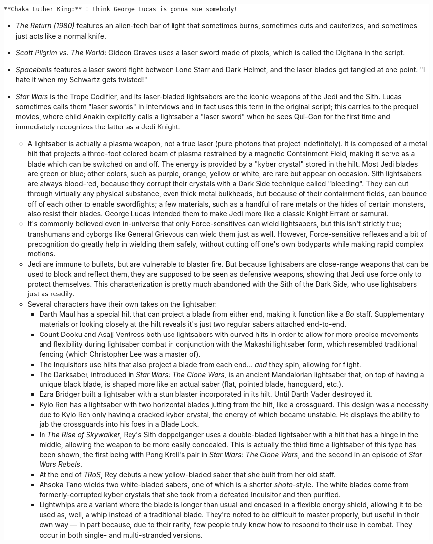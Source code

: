     **Chaka Luther King:** I think George Lucas is gonna sue somebody!
    
-   _The Return (1980)_ features an alien-tech bar of light that sometimes burns, sometimes cuts and cauterizes, and sometimes just acts like a normal knife.
-   _Scott Pilgrim vs. The World_: Gideon Graves uses a laser sword made of pixels, which is called the Digitana in the script.
-   _Spaceballs_ features a laser sword fight between Lone Starr and Dark Helmet, and the laser blades get tangled at one point. "I hate it when my Schwartz gets twisted!"

-   _Star Wars_ is the Trope Codifier, and its laser-bladed lightsabers are the iconic weapons of the Jedi and the Sith. Lucas sometimes calls them "laser swords" in interviews and in fact uses this term in the original script; this carries to the prequel movies, where child Anakin explicitly calls a lightsaber a "laser sword" when he sees Qui-Gon for the first time and immediately recognizes the latter as a Jedi Knight.
    -   A lightsaber is actually a plasma weapon, not a true laser (pure photons that project indefinitely). It is composed of a metal hilt that projects a three-foot colored beam of plasma restrained by a magnetic Containment Field, making it serve as a blade which can be switched on and off. The energy is provided by a "kyber crystal" stored in the hilt. Most Jedi blades are green or blue; other colors, such as purple, orange, yellow or white, are rare but appear on occasion. Sith lightsabers are always blood-red, because they corrupt their crystals with a Dark Side technique called "bleeding". They can cut through virtually any physical substance, even thick metal bulkheads, but because of their containment fields, can bounce off of each other to enable swordfights; a few materials, such as a handful of rare metals or the hides of certain monsters, also resist their blades. George Lucas intended them to make Jedi more like a classic Knight Errant or samurai.
    -   It's commonly believed even in-universe that only Force-sensitives can wield lightsabers, but this isn't strictly true; transhumans and cyborgs like General Grievous can wield them just as well. However, Force-sensitive reflexes and a bit of precognition do greatly help in wielding them safely, without cutting off one's own bodyparts while making rapid complex motions.
    -   Jedi are immune to bullets, but are vulnerable to blaster fire. But because lightsabers are close-range weapons that can be used to block and reflect them, they are supposed to be seen as defensive weapons, showing that Jedi use force only to protect themselves. This characterization is pretty much abandoned with the Sith of the Dark Side, who use lightsabers just as readily.
    -   Several characters have their own takes on the lightsaber:
        -   Darth Maul has a special hilt that can project a blade from either end, making it function like a _Bo_ staff. Supplementary materials or looking closely at the hilt reveals it's just two regular sabers attached end-to-end.
        -   Count Dooku and Asajj Ventress both use lightsabers with curved hilts in order to allow for more precise movements and flexibility during lightsaber combat in conjunction with the Makashi lightsaber form, which resembled traditional fencing (which Christopher Lee was a master of).
        -   The Inquisitors use hilts that also project a blade from each end... _and_ they spin, allowing for flight.
        -   The Darksaber, introduced in _Star Wars: The Clone Wars_, is an ancient Mandalorian lightsaber that, on top of having a unique black blade, is shaped more like an actual saber (flat, pointed blade, handguard, etc.).
        -   Ezra Bridger built a lightsaber with a stun blaster incorporated in its hilt. Until Darth Vader destroyed it.
        -   Kylo Ren has a lightsaber with two horizontal blades jutting from the hilt, like a crossguard. This design was a necessity due to Kylo Ren only having a cracked kyber crystal, the energy of which became unstable. He displays the ability to jab the crossguards into his foes in a Blade Lock.
        -   In _The Rise of Skywalker_, Rey's Sith doppelganger uses a double-bladed lightsaber with a hilt that has a hinge in the middle, allowing the weapon to be more easily concealed. This is actually the third time a lightsaber of this type has been shown, the first being with Pong Krell's pair in _Star Wars: The Clone Wars_, and the second in an episode of _Star Wars Rebels_.
        -   At the end of _TRoS_, Rey debuts a new yellow-bladed saber that she built from her old staff.
        -   Ahsoka Tano wields two white-bladed sabers, one of which is a shorter _shoto_\-style. The white blades come from formerly-corrupted kyber crystals that she took from a defeated Inquisitor and then purified.
        -   Lightwhips are a variant where the blade is longer than usual and encased in a flexible energy shield, allowing it to be used as, well, a whip instead of a traditional blade. They're noted to be difficult to master properly, but useful in their own way — in part because, due to their rarity, few people truly know how to respond to their use in combat. They occur in both single- and multi-stranded versions.